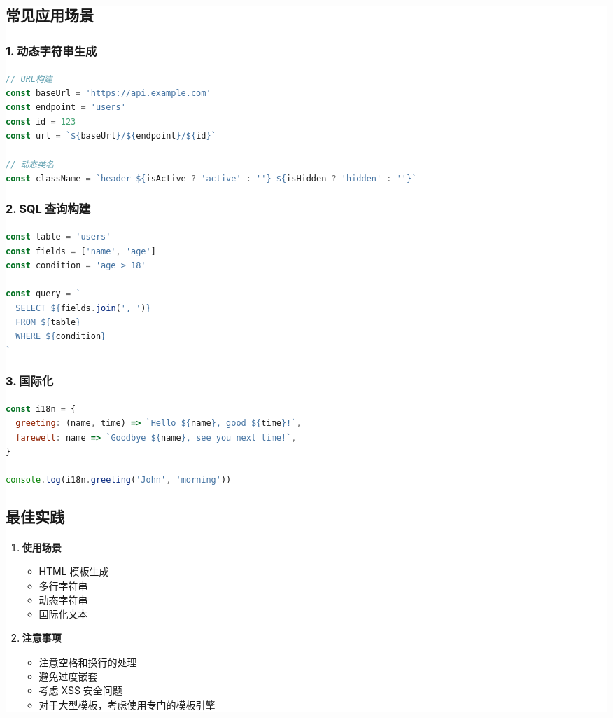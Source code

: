 ## 常见应用场景

### 1. 动态字符串生成

```javascript
// URL构建
const baseUrl = 'https://api.example.com'
const endpoint = 'users'
const id = 123
const url = `${baseUrl}/${endpoint}/${id}`

// 动态类名
const className = `header ${isActive ? 'active' : ''} ${isHidden ? 'hidden' : ''}`
```

### 2. SQL 查询构建

```javascript
const table = 'users'
const fields = ['name', 'age']
const condition = 'age > 18'

const query = `
  SELECT ${fields.join(', ')}
  FROM ${table}
  WHERE ${condition}
`
```

### 3. 国际化

```javascript
const i18n = {
  greeting: (name, time) => `Hello ${name}, good ${time}!`,
  farewell: name => `Goodbye ${name}, see you next time!`,
}

console.log(i18n.greeting('John', 'morning'))
```

## 最佳实践

1. **使用场景**

   - HTML 模板生成
   - 多行字符串
   - 动态字符串
   - 国际化文本

2. **注意事项**

   - 注意空格和换行的处理
   - 避免过度嵌套
   - 考虑 XSS 安全问题
   - 对于大型模板，考虑使用专门的模板引擎
